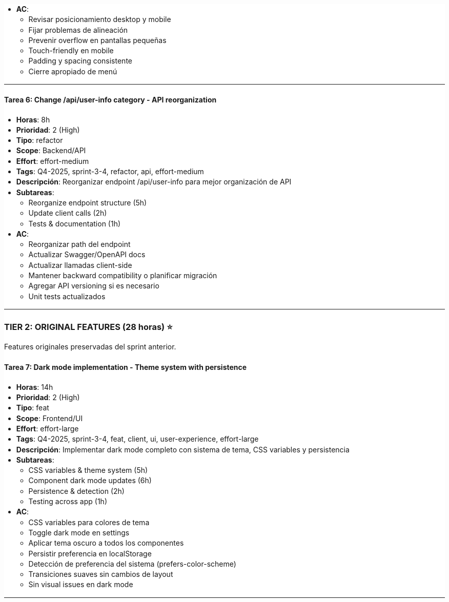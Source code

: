 - **AC**:
  - Revisar posicionamiento desktop y mobile
  - Fijar problemas de alineación
  - Prevenir overflow en pantallas pequeñas
  - Touch-friendly en mobile
  - Padding y spacing consistente
  - Cierre apropiado de menú

---

#### Tarea 6: Change /api/user-info category - API reorganization
- **Horas**: 8h
- **Prioridad**: 2 (High)
- **Tipo**: refactor
- **Scope**: Backend/API
- **Effort**: effort-medium
- **Tags**: Q4-2025, sprint-3-4, refactor, api, effort-medium
- **Descripción**: Reorganizar endpoint /api/user-info para mejor organización de API
- **Subtareas**:
  - Reorganize endpoint structure (5h)
  - Update client calls (2h)
  - Tests & documentation (1h)
- **AC**:
  - Reorganizar path del endpoint
  - Actualizar Swagger/OpenAPI docs
  - Actualizar llamadas client-side
  - Mantener backward compatibility o planificar migración
  - Agregar API versioning si es necesario
  - Unit tests actualizados

---

### TIER 2: ORIGINAL FEATURES (28 horas) ⭐

Features originales preservadas del sprint anterior.

#### Tarea 7: Dark mode implementation - Theme system with persistence
- **Horas**: 14h
- **Prioridad**: 2 (High)
- **Tipo**: feat
- **Scope**: Frontend/UI
- **Effort**: effort-large
- **Tags**: Q4-2025, sprint-3-4, feat, client, ui, user-experience, effort-large
- **Descripción**: Implementar dark mode completo con sistema de tema, CSS variables y persistencia
- **Subtareas**:
  - CSS variables & theme system (5h)
  - Component dark mode updates (6h)
  - Persistence & detection (2h)
  - Testing across app (1h)
- **AC**:
  - CSS variables para colores de tema
  - Toggle dark mode en settings
  - Aplicar tema oscuro a todos los componentes
  - Persistir preferencia en localStorage
  - Detección de preferencia del sistema (prefers-color-scheme)
  - Transiciones suaves sin cambios de layout
  - Sin visual issues en dark mode

---
